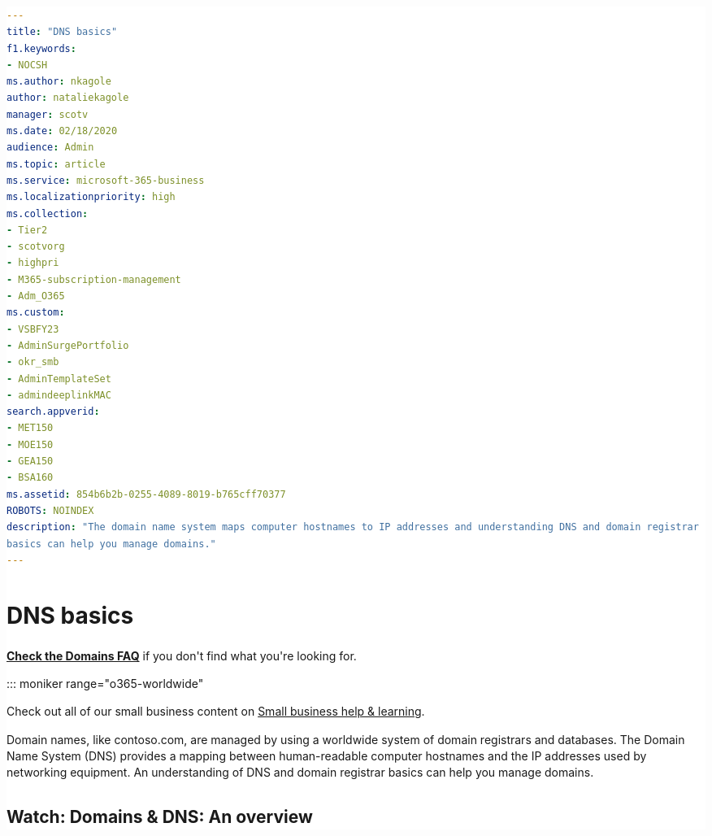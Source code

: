 ```yaml
---
title: "DNS basics"
f1.keywords:
- NOCSH
ms.author: nkagole
author: nataliekagole
manager: scotv
ms.date: 02/18/2020
audience: Admin
ms.topic: article
ms.service: microsoft-365-business
ms.localizationpriority: high
ms.collection: 
- Tier2
- scotvorg
- highpri
- M365-subscription-management
- Adm_O365
ms.custom: 
- VSBFY23
- AdminSurgePortfolio
- okr_smb
- AdminTemplateSet
- admindeeplinkMAC
search.appverid:
- MET150
- MOE150
- GEA150
- BSA160
ms.assetid: 854b6b2b-0255-4089-8019-b765cff70377
ROBOTS: NOINDEX
description: "The domain name system maps computer hostnames to IP addresses and understanding DNS and domain registrar basics can help you manage domains."
---
```


# DNS basics

 **[Check the Domains FAQ](../setup/domains-faq.yml)** if you don't find what you're looking for. 
  
::: moniker range="o365-worldwide"

Check out all of our small business content on [Small business help & learning](https://go.microsoft.com/fwlink/?linkid=2224585).

Domain names, like contoso.com, are managed by using a worldwide system of domain registrars and databases. The Domain Name System (DNS) provides a mapping between human-readable computer hostnames and the IP addresses used by networking equipment. An understanding of DNS and domain registrar basics can help you manage domains.

## Watch: Domains & DNS: An overview
  